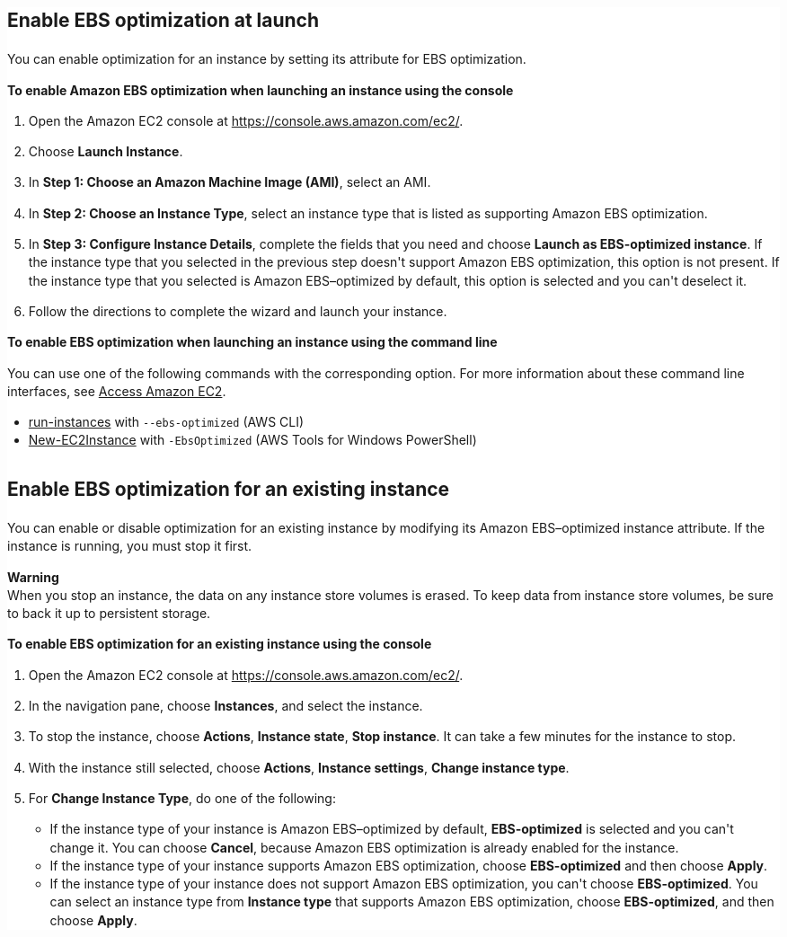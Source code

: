 ## Enable EBS optimization at launch<a name="enable-ebs-optimization"></a>

You can enable optimization for an instance by setting its attribute for EBS optimization\.

**To enable Amazon EBS optimization when launching an instance using the console**

1. Open the Amazon EC2 console at [https://console\.aws\.amazon\.com/ec2/](https://console.aws.amazon.com/ec2/)\.

1. Choose **Launch Instance**\.

1. In **Step 1: Choose an Amazon Machine Image \(AMI\)**, select an AMI\.

1. In **Step 2: Choose an Instance Type**, select an instance type that is listed as supporting Amazon EBS optimization\.

1. In **Step 3: Configure Instance Details**, complete the fields that you need and choose **Launch as EBS\-optimized instance**\. If the instance type that you selected in the previous step doesn't support Amazon EBS optimization, this option is not present\. If the instance type that you selected is Amazon EBS–optimized by default, this option is selected and you can't deselect it\.

1. Follow the directions to complete the wizard and launch your instance\.

**To enable EBS optimization when launching an instance using the command line**

You can use one of the following commands with the corresponding option\. For more information about these command line interfaces, see [Access Amazon EC2](concepts.md#access-ec2)\.
+ [run\-instances](https://docs.aws.amazon.com/cli/latest/reference/ec2/run-instances.html) with `--ebs-optimized` \(AWS CLI\)
+ [New\-EC2Instance](https://docs.aws.amazon.com/powershell/latest/reference/items/New-EC2Instance.html) with `-EbsOptimized` \(AWS Tools for Windows PowerShell\)

## Enable EBS optimization for an existing instance<a name="modify-ebs-optimized-attribute"></a>

You can enable or disable optimization for an existing instance by modifying its Amazon EBS–optimized instance attribute\. If the instance is running, you must stop it first\.

**Warning**  
When you stop an instance, the data on any instance store volumes is erased\. To keep data from instance store volumes, be sure to back it up to persistent storage\.

**To enable EBS optimization for an existing instance using the console**

1. Open the Amazon EC2 console at [https://console\.aws\.amazon\.com/ec2/](https://console.aws.amazon.com/ec2/)\.

1. In the navigation pane, choose **Instances**, and select the instance\.

1. To stop the instance, choose **Actions**, **Instance state**, **Stop instance**\. It can take a few minutes for the instance to stop\.

1. With the instance still selected, choose **Actions**, **Instance settings**, **Change instance type**\.

1. For **Change Instance Type**, do one of the following:
   + If the instance type of your instance is Amazon EBS–optimized by default, **EBS\-optimized** is selected and you can't change it\. You can choose **Cancel**, because Amazon EBS optimization is already enabled for the instance\.
   + If the instance type of your instance supports Amazon EBS optimization, choose **EBS\-optimized** and then choose **Apply**\.
   + If the instance type of your instance does not support Amazon EBS optimization, you can't choose **EBS\-optimized**\. You can select an instance type from **Instance type** that supports Amazon EBS optimization, choose **EBS\-optimized**, and then choose **Apply**\.
